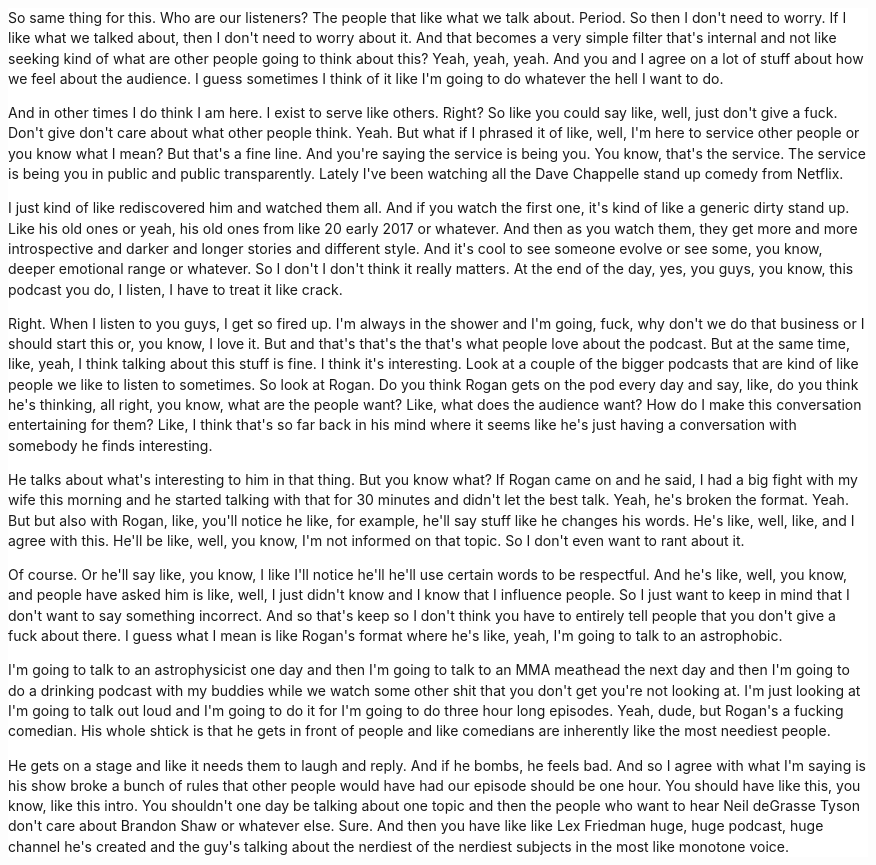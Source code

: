 So same thing for this. Who are our listeners? The people that like what we talk about. Period. So then I don't need to worry. If I like what we talked about, then I don't need to worry about it. And that becomes a very simple filter that's internal and not like seeking kind of what are other people going to think about this? Yeah, yeah, yeah. And you and I agree on a lot of stuff about how we feel about the audience. I guess sometimes I think of it like I'm going to do whatever the hell I want to do.

And in other times I do think I am here. I exist to serve like others. Right? So like you could say like, well, just don't give a fuck. Don't give don't care about what other people think. Yeah. But what if I phrased it of like, well, I'm here to service other people or you know what I mean? But that's a fine line. And you're saying the service is being you. You know, that's the service. The service is being you in public and public transparently. Lately I've been watching all the Dave Chappelle stand up comedy from Netflix.

I just kind of like rediscovered him and watched them all. And if you watch the first one, it's kind of like a generic dirty stand up. Like his old ones or yeah, his old ones from like 20 early 2017 or whatever. And then as you watch them, they get more and more introspective and darker and longer stories and different style. And it's cool to see someone evolve or see some, you know, deeper emotional range or whatever. So I don't I don't think it really matters. At the end of the day, yes, you guys, you know, this podcast you do, I listen, I have to treat it like crack.

Right. When I listen to you guys, I get so fired up. I'm always in the shower and I'm going, fuck, why don't we do that business or I should start this or, you know, I love it. But and that's that's the that's what people love about the podcast. But at the same time, like, yeah, I think talking about this stuff is fine. I think it's interesting. Look at a couple of the bigger podcasts that are kind of like people we like to listen to sometimes. So look at Rogan. Do you think Rogan gets on the pod every day and say, like, do you think he's thinking, all right, you know, what are the people want? Like, what does the audience want? How do I make this conversation entertaining for them? Like, I think that's so far back in his mind where it seems like he's just having a conversation with somebody he finds interesting.

He talks about what's interesting to him in that thing. But you know what? If Rogan came on and he said, I had a big fight with my wife this morning and he started talking with that for 30 minutes and didn't let the best talk. Yeah, he's broken the format. Yeah. But but also with Rogan, like, you'll notice he like, for example, he'll say stuff like he changes his words. He's like, well, like, and I agree with this. He'll be like, well, you know, I'm not informed on that topic. So I don't even want to rant about it.

Of course. Or he'll say like, you know, I like I'll notice he'll he'll use certain words to be respectful. And he's like, well, you know, and people have asked him is like, well, I just didn't know and I know that I influence people. So I just want to keep in mind that I don't want to say something incorrect. And so that's keep so I don't think you have to entirely tell people that you don't give a fuck about there. I guess what I mean is like Rogan's format where he's like, yeah, I'm going to talk to an astrophobic.

I'm going to talk to an astrophysicist one day and then I'm going to talk to an MMA meathead the next day and then I'm going to do a drinking podcast with my buddies while we watch some other shit that you don't get you're not looking at. I'm just looking at I'm going to talk out loud and I'm going to do it for I'm going to do three hour long episodes. Yeah, dude, but Rogan's a fucking comedian. His whole shtick is that he gets in front of people and like comedians are inherently like the most neediest people.

He gets on a stage and like it needs them to laugh and reply. And if he bombs, he feels bad. And so I agree with what I'm saying is his show broke a bunch of rules that other people would have had our episode should be one hour. You should have like this, you know, like this intro. You shouldn't one day be talking about one topic and then the people who want to hear Neil deGrasse Tyson don't care about Brandon Shaw or whatever else. Sure. And then you have like like Lex Friedman huge, huge podcast, huge channel he's created and the guy's talking about the nerdiest of the nerdiest subjects in the most like monotone voice.
